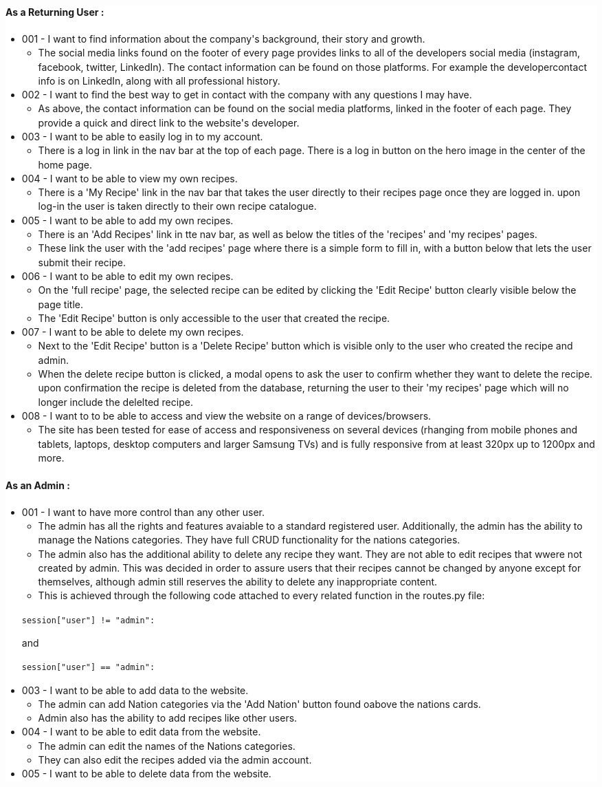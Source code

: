 #### As a Returning User :
* 001 - I want to find information about the company's background, their story and growth.
    + The social media links found on the footer of every page provides links to all of the developers social media (instagram, facebook, twitter, LinkedIn). The contact information can be found on those platforms. For example the developercontact info is on LinkedIn, along with all professional history.
* 002 - I want to find the best way to get in contact with the company with any questions I may have.
    + As above, the contact information can be found on the social media platforms, linked in the footer of each page. They provide a quick and direct link to the website's developer.
* 003 - I want to be able to easily log in to my account.
    + There is a log in link in the nav bar at the top of each page. There is a log in button on the hero image in the center of the home page.
* 004 - I want to be able to view my own recipes.
    + There is a 'My Recipe' link in the nav bar that takes the user directly to their recipes page once they are logged in. upon log-in the user is taken directly to their own recipe catalogue.
* 005 - I want to be able to add my own recipes.
    + There is an 'Add Recipes' link in tte nav bar, as well as below the titles of the 'recipes' and 'my recipes' pages.
    + These link the user with the 'add recipes' page where there is a simple form to fill in, with a button below that lets the user submit their recipe.
* 006 - I want to be able to edit my own recipes.
    + On the 'full recipe' page, the selected recipe can be edited by clicking the 'Edit Recipe' button clearly visible below the page title.
    + The 'Edit Recipe' button is only accessible to the user that created the recipe.
* 007 - I want to be able to delete my own recipes.
    + Next to the 'Edit Recipe' button is a 'Delete Recipe' button which is visible only to the user who created the recipe and admin.
    + When the delete recipe button is clicked, a modal opens to ask the user to confirm whether they want to delete the recipe. upon confirmation the recipe is deleted from the database, returning the user to their 'my recipes' page which will no longer include the delelted recipe.
* 008 - I want to to be able to access and view the website on a range of devices/browsers.
    + The site has been tested for ease of access and responsiveness on several devices (rhanging from mobile phones and tablets, laptops, desktop computers and larger Samsung TVs) and is fully responsive from at least 320px up to 1200px and more.


#### As an Admin :
* 001 - I want to have more control than any other user.
    + The admin has all the rights and features avaiable to a standard registered user. Additionally, the admin has the ability to manage the Nations categories. They have full CRUD functionality for the nations categories.
    + The admin also has the additional ability to delete any recipe they want. They are not able to edit recipes that wwere not created by admin. This was decided in order to assure users that their recipes cannot be changed by anyone except for themselves, although admin still reserves the ability to delete any inappropriate content.
    + This is achieved through the following code attached to every related function in the routes.py file:
    ```
    session["user"] != "admin":
    ```
    and 
    ```
    session["user"] == "admin":
    ```
* 003 - I want to be able to add data to the website.
    + The admin can add Nation categories via the 'Add Nation' button found oabove the nations cards.
    + Admin also has the ability to add recipes like other users.
* 004 - I want to be able to edit data from the website.
    + The admin can edit the names of the Nations categories.
    + They can also edit the recipes added via the admin account.
* 005 - I want to be able to delete data from the website.
